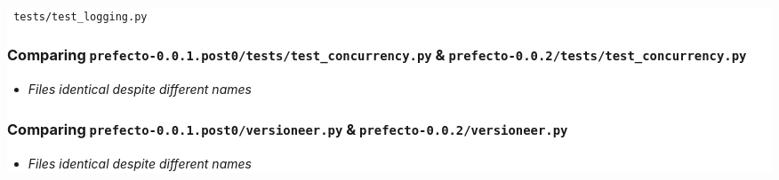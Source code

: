 ```diff
 tests/test_logging.py
```

### Comparing `prefecto-0.0.1.post0/tests/test_concurrency.py` & `prefecto-0.0.2/tests/test_concurrency.py`

 * *Files identical despite different names*

### Comparing `prefecto-0.0.1.post0/versioneer.py` & `prefecto-0.0.2/versioneer.py`

 * *Files identical despite different names*


